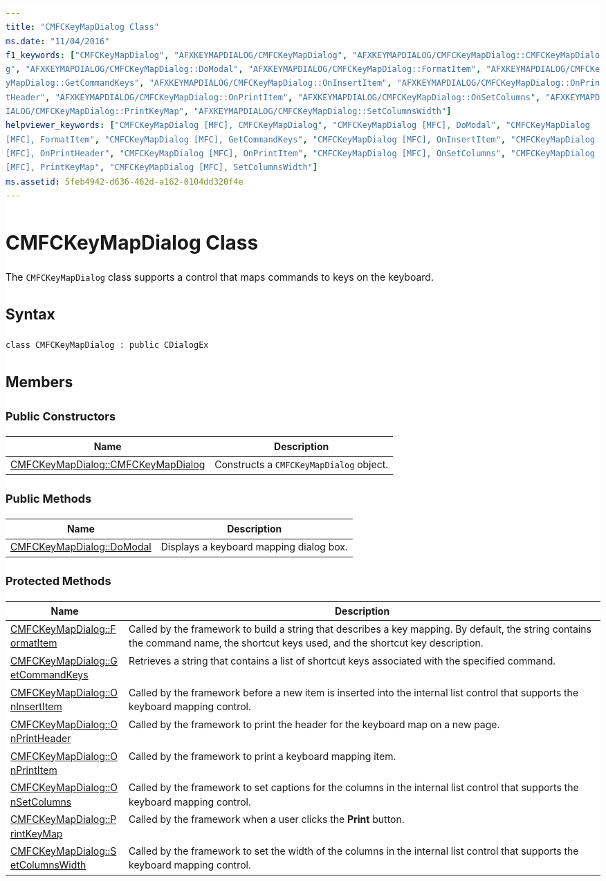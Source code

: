 ```yaml
---
title: "CMFCKeyMapDialog Class"
ms.date: "11/04/2016"
f1_keywords: ["CMFCKeyMapDialog", "AFXKEYMAPDIALOG/CMFCKeyMapDialog", "AFXKEYMAPDIALOG/CMFCKeyMapDialog::CMFCKeyMapDialog", "AFXKEYMAPDIALOG/CMFCKeyMapDialog::DoModal", "AFXKEYMAPDIALOG/CMFCKeyMapDialog::FormatItem", "AFXKEYMAPDIALOG/CMFCKeyMapDialog::GetCommandKeys", "AFXKEYMAPDIALOG/CMFCKeyMapDialog::OnInsertItem", "AFXKEYMAPDIALOG/CMFCKeyMapDialog::OnPrintHeader", "AFXKEYMAPDIALOG/CMFCKeyMapDialog::OnPrintItem", "AFXKEYMAPDIALOG/CMFCKeyMapDialog::OnSetColumns", "AFXKEYMAPDIALOG/CMFCKeyMapDialog::PrintKeyMap", "AFXKEYMAPDIALOG/CMFCKeyMapDialog::SetColumnsWidth"]
helpviewer_keywords: ["CMFCKeyMapDialog [MFC], CMFCKeyMapDialog", "CMFCKeyMapDialog [MFC], DoModal", "CMFCKeyMapDialog [MFC], FormatItem", "CMFCKeyMapDialog [MFC], GetCommandKeys", "CMFCKeyMapDialog [MFC], OnInsertItem", "CMFCKeyMapDialog [MFC], OnPrintHeader", "CMFCKeyMapDialog [MFC], OnPrintItem", "CMFCKeyMapDialog [MFC], OnSetColumns", "CMFCKeyMapDialog [MFC], PrintKeyMap", "CMFCKeyMapDialog [MFC], SetColumnsWidth"]
ms.assetid: 5feb4942-d636-462d-a162-0104dd320f4e
---
```

# CMFCKeyMapDialog Class

The `CMFCKeyMapDialog` class supports a control that maps commands to keys on the keyboard.

## Syntax

```
class CMFCKeyMapDialog : public CDialogEx
```

## Members

### Public Constructors

|Name|Description|
|----------|-----------------|
|[CMFCKeyMapDialog::CMFCKeyMapDialog](#cmfckeymapdialog)|Constructs a `CMFCKeyMapDialog` object.|

### Public Methods

|Name|Description|
|----------|-----------------|
|[CMFCKeyMapDialog::DoModal](#domodal)|Displays a keyboard mapping dialog box.|

### Protected Methods

|Name|Description|
|----------|-----------------|
|[CMFCKeyMapDialog::FormatItem](#formatitem)|Called by the framework to build a string that describes a key mapping. By default, the string contains the command name, the shortcut keys used, and the shortcut key description.|
|[CMFCKeyMapDialog::GetCommandKeys](#getcommandkeys)|Retrieves a string that contains a list of shortcut keys associated with the specified command.|
|[CMFCKeyMapDialog::OnInsertItem](#oninsertitem)|Called by the framework before a new item is inserted into the internal list control that supports the keyboard mapping control.|
|[CMFCKeyMapDialog::OnPrintHeader](#onprintheader)|Called by the framework to print the header for the keyboard map on a new page.|
|[CMFCKeyMapDialog::OnPrintItem](#onprintitem)|Called by the framework to print a keyboard mapping item.|
|[CMFCKeyMapDialog::OnSetColumns](#onsetcolumns)|Called by the framework to set captions for the columns in the internal list control that supports the keyboard mapping control.|
|[CMFCKeyMapDialog::PrintKeyMap](#printkeymap)|Called by the framework when a user clicks the **Print** button.|
|[CMFCKeyMapDialog::SetColumnsWidth](#setcolumnswidth)|Called by the framework to set the width of the columns in the internal list control that supports the keyboard mapping control.|
